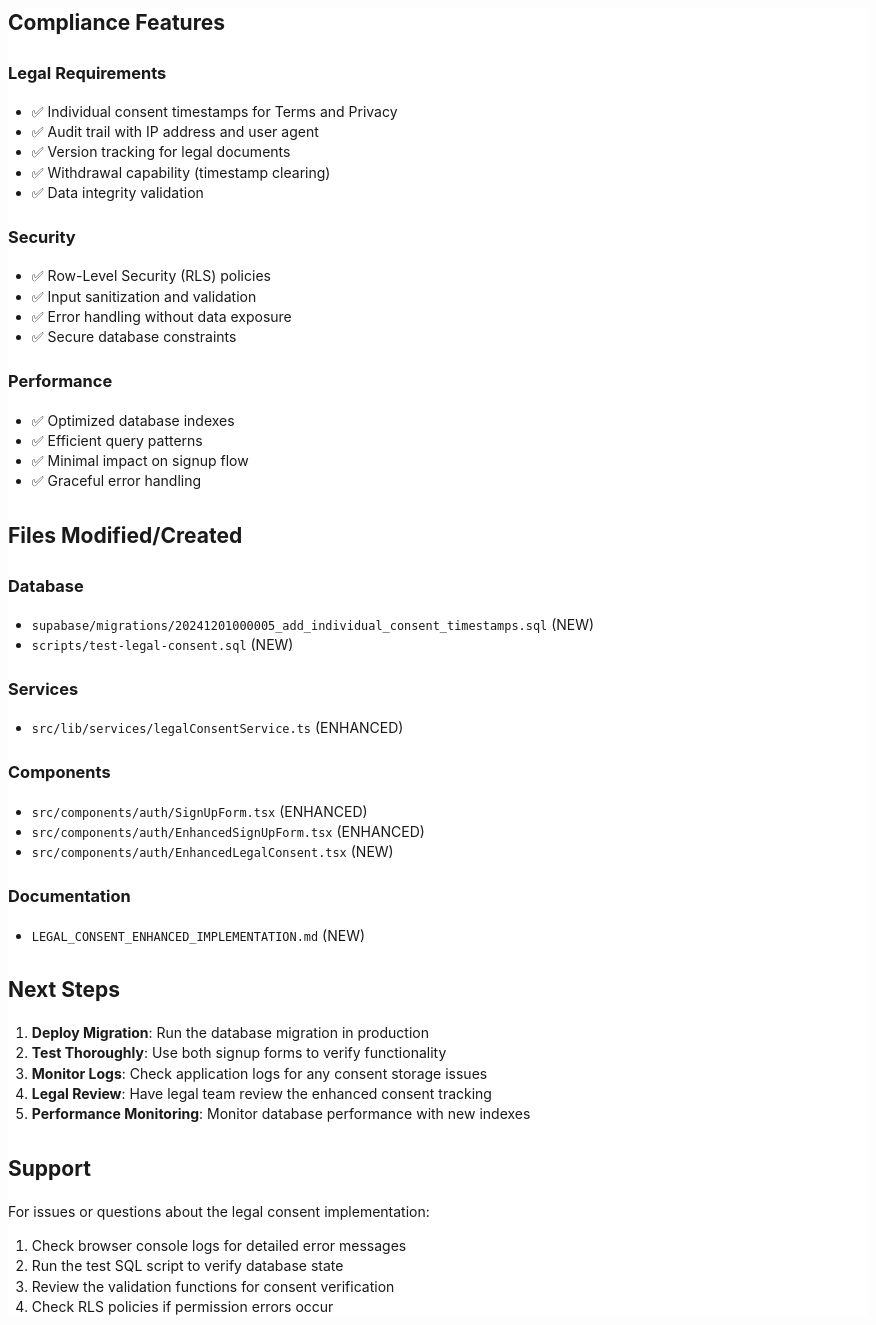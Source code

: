 ## Compliance Features

### Legal Requirements
- ✅ Individual consent timestamps for Terms and Privacy
- ✅ Audit trail with IP address and user agent
- ✅ Version tracking for legal documents
- ✅ Withdrawal capability (timestamp clearing)
- ✅ Data integrity validation

### Security
- ✅ Row-Level Security (RLS) policies
- ✅ Input sanitization and validation
- ✅ Error handling without data exposure
- ✅ Secure database constraints

### Performance
- ✅ Optimized database indexes
- ✅ Efficient query patterns
- ✅ Minimal impact on signup flow
- ✅ Graceful error handling

## Files Modified/Created

### Database
- `supabase/migrations/20241201000005_add_individual_consent_timestamps.sql` (NEW)
- `scripts/test-legal-consent.sql` (NEW)

### Services
- `src/lib/services/legalConsentService.ts` (ENHANCED)

### Components
- `src/components/auth/SignUpForm.tsx` (ENHANCED)
- `src/components/auth/EnhancedSignUpForm.tsx` (ENHANCED)
- `src/components/auth/EnhancedLegalConsent.tsx` (NEW)

### Documentation
- `LEGAL_CONSENT_ENHANCED_IMPLEMENTATION.md` (NEW)

## Next Steps

1. **Deploy Migration**: Run the database migration in production
2. **Test Thoroughly**: Use both signup forms to verify functionality
3. **Monitor Logs**: Check application logs for any consent storage issues
4. **Legal Review**: Have legal team review the enhanced consent tracking
5. **Performance Monitoring**: Monitor database performance with new indexes

## Support

For issues or questions about the legal consent implementation:
1. Check browser console logs for detailed error messages
2. Run the test SQL script to verify database state
3. Review the validation functions for consent verification
4. Check RLS policies if permission errors occur
